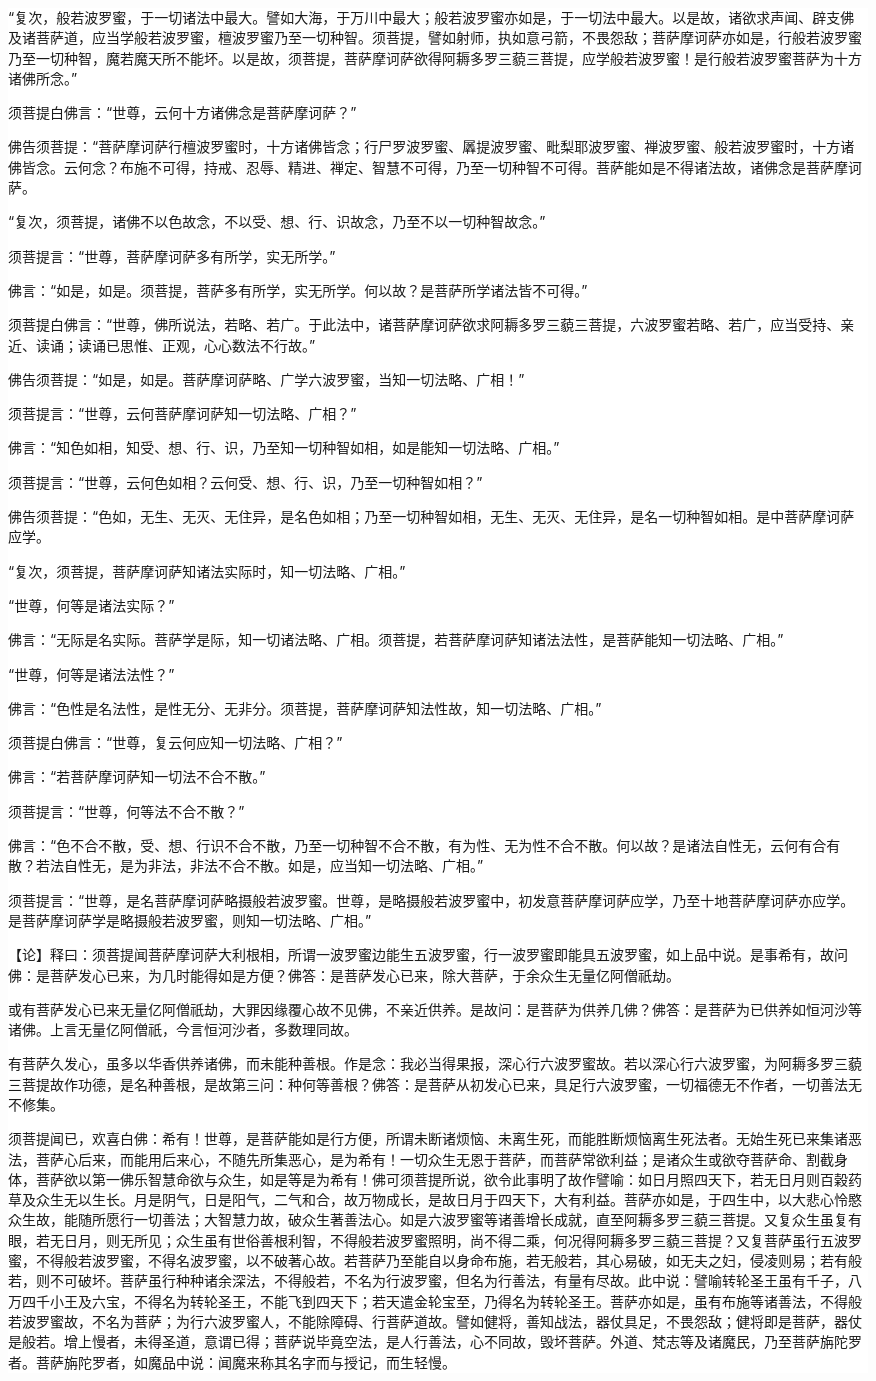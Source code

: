 “复次，般若波罗蜜，于一切诸法中最大。譬如大海，于万川中最大；般若波罗蜜亦如是，于一切法中最大。以是故，诸欲求声闻、辟支佛及诸菩萨道，应当学般若波罗蜜，檀波罗蜜乃至一切种智。须菩提，譬如射师，执如意弓箭，不畏怨敌；菩萨摩诃萨亦如是，行般若波罗蜜乃至一切种智，魔若魔天所不能坏。以是故，须菩提，菩萨摩诃萨欲得阿耨多罗三藐三菩提，应学般若波罗蜜！是行般若波罗蜜菩萨为十方诸佛所念。”

须菩提白佛言：“世尊，云何十方诸佛念是菩萨摩诃萨？”

佛告须菩提：“菩萨摩诃萨行檀波罗蜜时，十方诸佛皆念；行尸罗波罗蜜、羼提波罗蜜、毗梨耶波罗蜜、禅波罗蜜、般若波罗蜜时，十方诸佛皆念。云何念？布施不可得，持戒、忍辱、精进、禅定、智慧不可得，乃至一切种智不可得。菩萨能如是不得诸法故，诸佛念是菩萨摩诃萨。

“复次，须菩提，诸佛不以色故念，不以受、想、行、识故念，乃至不以一切种智故念。”

须菩提言：“世尊，菩萨摩诃萨多有所学，实无所学。”

佛言：“如是，如是。须菩提，菩萨多有所学，实无所学。何以故？是菩萨所学诸法皆不可得。”

须菩提白佛言：“世尊，佛所说法，若略、若广。于此法中，诸菩萨摩诃萨欲求阿耨多罗三藐三菩提，六波罗蜜若略、若广，应当受持、亲近、读诵；读诵已思惟、正观，心心数法不行故。”

佛告须菩提：“如是，如是。菩萨摩诃萨略、广学六波罗蜜，当知一切法略、广相！”

须菩提言：“世尊，云何菩萨摩诃萨知一切法略、广相？”

佛言：“知色如相，知受、想、行、识，乃至知一切种智如相，如是能知一切法略、广相。”

须菩提言：“世尊，云何色如相？云何受、想、行、识，乃至一切种智如相？”

佛告须菩提：“色如，无生、无灭、无住异，是名色如相；乃至一切种智如相，无生、无灭、无住异，是名一切种智如相。是中菩萨摩诃萨应学。

“复次，须菩提，菩萨摩诃萨知诸法实际时，知一切法略、广相。”

“世尊，何等是诸法实际？”

佛言：“无际是名实际。菩萨学是际，知一切诸法略、广相。须菩提，若菩萨摩诃萨知诸法法性，是菩萨能知一切法略、广相。”

“世尊，何等是诸法法性？”

佛言：“色性是名法性，是性无分、无非分。须菩提，菩萨摩诃萨知法性故，知一切法略、广相。”

须菩提白佛言：“世尊，复云何应知一切法略、广相？”

佛言：“若菩萨摩诃萨知一切法不合不散。”

须菩提言：“世尊，何等法不合不散？”

佛言：“色不合不散，受、想、行识不合不散，乃至一切种智不合不散，有为性、无为性不合不散。何以故？是诸法自性无，云何有合有散？若法自性无，是为非法，非法不合不散。如是，应当知一切法略、广相。”

须菩提言：“世尊，是名菩萨摩诃萨略摄般若波罗蜜。世尊，是略摄般若波罗蜜中，初发意菩萨摩诃萨应学，乃至十地菩萨摩诃萨亦应学。是菩萨摩诃萨学是略摄般若波罗蜜，则知一切法略、广相。”

【论】释曰：须菩提闻菩萨摩诃萨大利根相，所谓一波罗蜜边能生五波罗蜜，行一波罗蜜即能具五波罗蜜，如上品中说。是事希有，故问佛：是菩萨发心已来，为几时能得如是方便？佛答：是菩萨发心已来，除大菩萨，于余众生无量亿阿僧祇劫。

或有菩萨发心已来无量亿阿僧祇劫，大罪因缘覆心故不见佛，不亲近供养。是故问：是菩萨为供养几佛？佛答：是菩萨为已供养如恒河沙等诸佛。上言无量亿阿僧祇，今言恒河沙者，多数理同故。

有菩萨久发心，虽多以华香供养诸佛，而未能种善根。作是念：我必当得果报，深心行六波罗蜜故。若以深心行六波罗蜜，为阿耨多罗三藐三菩提故作功德，是名种善根，是故第三问：种何等善根？佛答：是菩萨从初发心已来，具足行六波罗蜜，一切福德无不作者，一切善法无不修集。

须菩提闻已，欢喜白佛：希有！世尊，是菩萨能如是行方便，所谓未断诸烦恼、未离生死，而能胜断烦恼离生死法者。无始生死已来集诸恶法，菩萨心后来，而能用后来心，不随先所集恶心，是为希有！一切众生无恩于菩萨，而菩萨常欲利益；是诸众生或欲夺菩萨命、割截身体，菩萨欲以第一佛乐智慧命欲与众生，如是等是为希有！佛可须菩提所说，欲令此事明了故作譬喻：如日月照四天下，若无日月则百榖药草及众生无以生长。月是阴气，日是阳气，二气和合，故万物成长，是故日月于四天下，大有利益。菩萨亦如是，于四生中，以大悲心怜愍众生故，能随所愿行一切善法；大智慧力故，破众生著善法心。如是六波罗蜜等诸善增长成就，直至阿耨多罗三藐三菩提。又复众生虽复有眼，若无日月，则无所见；众生虽有世俗善根利智，不得般若波罗蜜照明，尚不得二乘，何况得阿耨多罗三藐三菩提？又复菩萨虽行五波罗蜜，不得般若波罗蜜，不得名波罗蜜，以不破著心故。若菩萨乃至能自以身命布施，若无般若，其心易破，如无夫之妇，侵凌则易；若有般若，则不可破坏。菩萨虽行种种诸余深法，不得般若，不名为行波罗蜜，但名为行善法，有量有尽故。此中说：譬喻转轮圣王虽有千子，八万四千小王及六宝，不得名为转轮圣王，不能飞到四天下；若天遣金轮宝至，乃得名为转轮圣王。菩萨亦如是，虽有布施等诸善法，不得般若波罗蜜故，不名为菩萨；为行六波罗蜜人，不能除障碍、行菩萨道故。譬如健将，善知战法，器仗具足，不畏怨敌；健将即是菩萨，器仗是般若。增上慢者，未得圣道，意谓已得；菩萨说毕竟空法，是人行善法，心不同故，毁坏菩萨。外道、梵志等及诸魔民，乃至菩萨旃陀罗者。菩萨旃陀罗者，如魔品中说：闻魔来称其名字而与授记，而生轻慢。
